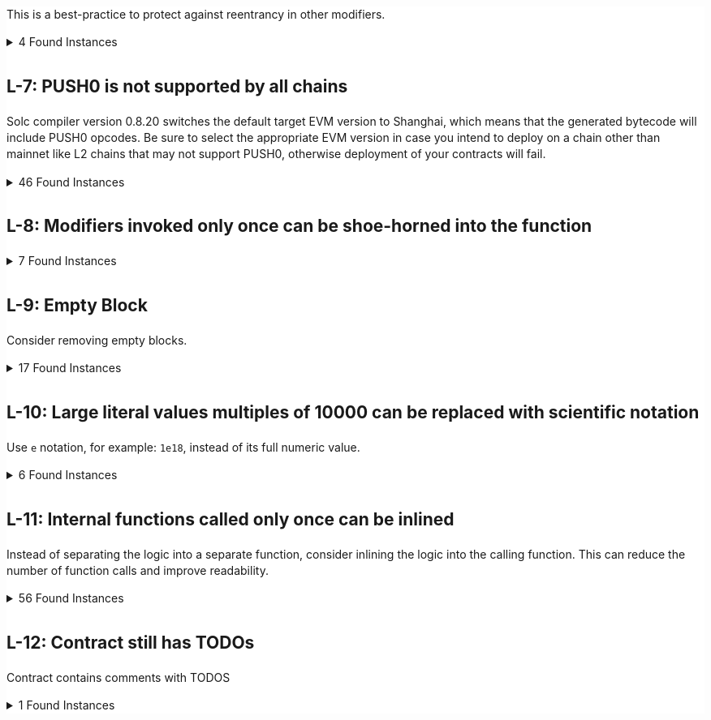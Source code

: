 This is a best-practice to protect against reentrancy in other modifiers.

<details><summary>4 Found Instances</summary></details>



## L-7: PUSH0 is not supported by all chains

Solc compiler version 0.8.20 switches the default target EVM version to Shanghai, which means that the generated bytecode will include PUSH0 opcodes. Be sure to select the appropriate EVM version in case you intend to deploy on a chain other than mainnet like L2 chains that may not support PUSH0, otherwise deployment of your contracts will fail.

<details><summary>46 Found Instances</summary></details>



## L-8: Modifiers invoked only once can be shoe-horned into the function



<details><summary>7 Found Instances</summary></details>



## L-9: Empty Block

Consider removing empty blocks.

<details><summary>17 Found Instances</summary></details>



## L-10: Large literal values multiples of 10000 can be replaced with scientific notation

Use `e` notation, for example: `1e18`, instead of its full numeric value.

<details><summary>6 Found Instances</summary></details>



## L-11: Internal functions called only once can be inlined

Instead of separating the logic into a separate function, consider inlining the logic into the calling function. This can reduce the number of function calls and improve readability.

<details><summary>56 Found Instances</summary></details>



## L-12: Contract still has TODOs

Contract contains comments with TODOS

<details><summary>1 Found Instances</summary></details>


